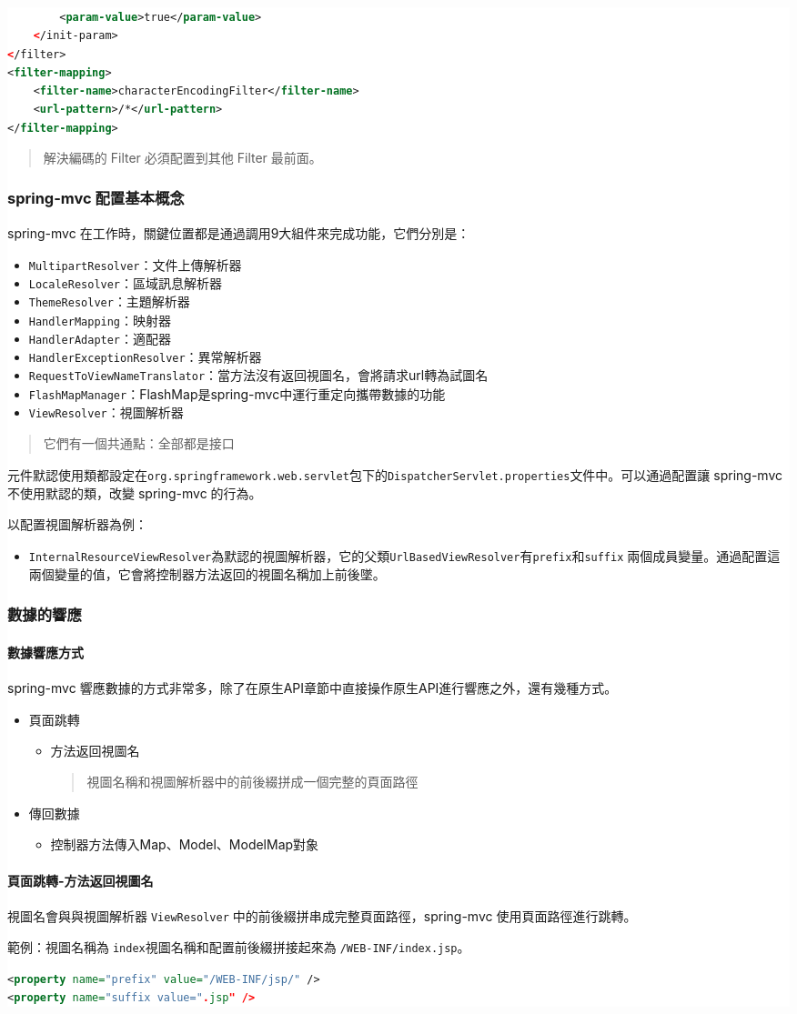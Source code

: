 ```xml
        <param-value>true</param-value>
    </init-param>
</filter>
<filter-mapping>
    <filter-name>characterEncodingFilter</filter-name>
    <url-pattern>/*</url-pattern>
</filter-mapping>
```

> 解決編碼的 Filter 必須配置到其他 Filter 最前面。

### spring-mvc 配置基本概念

spring-mvc 在工作時，關鍵位置都是通過調用9大組件來完成功能，它們分別是：

+ `MultipartResolver`：文件上傳解析器
+ `LocaleResolver`：區域訊息解析器
+ `ThemeResolver`：主題解析器
+ `HandlerMapping`：映射器
+ `HandlerAdapter`：適配器
+ `HandlerExceptionResolver`：異常解析器
+ `RequestToViewNameTranslator`：當方法沒有返回視圖名，會將請求url轉為試圖名
+ `FlashMapManager`：FlashMap是spring-mvc中運行重定向攜帶數據的功能
+ `ViewResolver`：視圖解析器

>  它們有一個共通點：全部都是接口

元件默認使用類都設定在`org.springframework.web.servlet`包下的`DispatcherServlet.properties`文件中。可以通過配置讓 spring-mvc 不使用默認的類，改變 spring-mvc 的行為。

以配置視圖解析器為例：

+ `InternalResourceViewResolver`為默認的視圖解析器，它的父類`UrlBasedViewResolver`有`prefix`和`suffix` 兩個成員變量。通過配置這兩個變量的值，它會將控制器方法返回的視圖名稱加上前後墜。

### 數據的響應

#### 數據響應方式

spring-mvc 響應數據的方式非常多，除了在原生API章節中直接操作原生API進行響應之外，還有幾種方式。

+ 頁面跳轉
  + 方法返回視圖名
  
    > 視圖名稱和視圖解析器中的前後綴拼成一個完整的頁面路徑
+ 傳回數據
  
  + 控制器方法傳入Map、Model、ModelMap對象

#### 頁面跳轉-方法返回視圖名

視圖名會與與視圖解析器 `ViewResolver` 中的前後綴拼串成完整頁面路徑，spring-mvc 使用頁面路徑進行跳轉。

範例：視圖名稱為 `index`視圖名稱和配置前後綴拼接起來為 `/WEB-INF/index.jsp`。

```xml
<property name="prefix" value="/WEB-INF/jsp/" />
<property name="suffix value=".jsp" />
```

